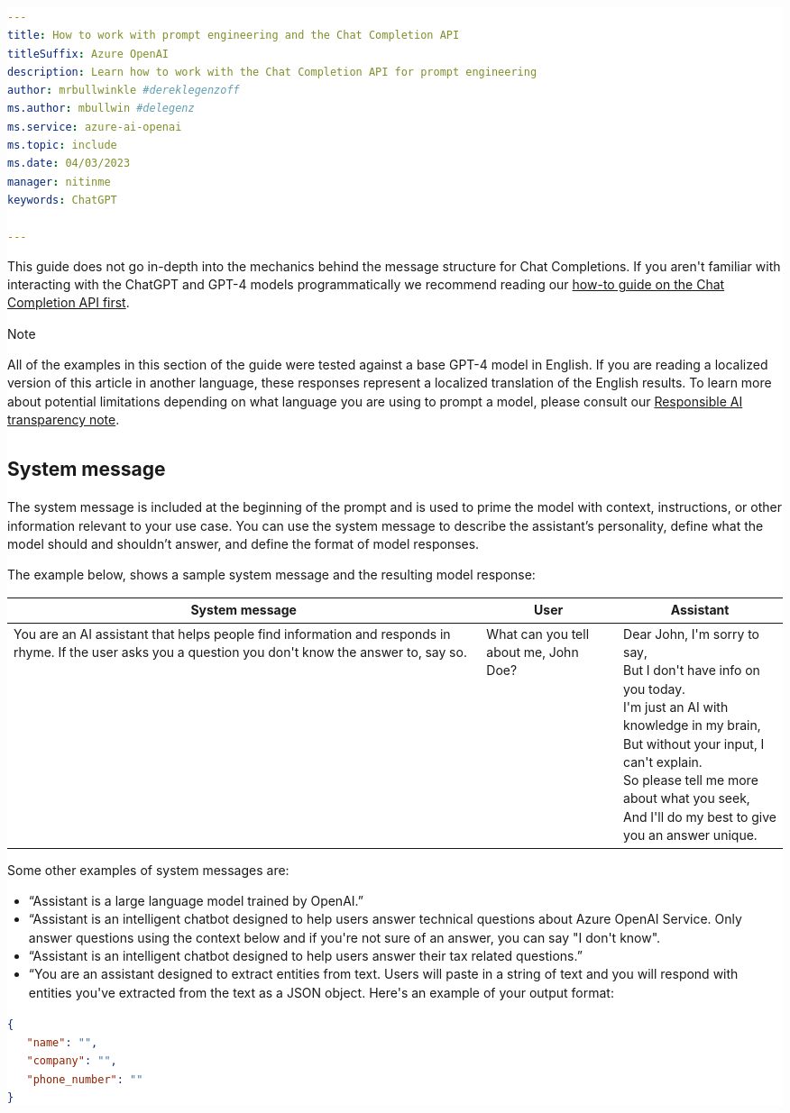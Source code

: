 ```yaml
---
title: How to work with prompt engineering and the Chat Completion API
titleSuffix: Azure OpenAI
description: Learn how to work with the Chat Completion API for prompt engineering
author: mrbullwinkle #dereklegenzoff
ms.author: mbullwin #delegenz
ms.service: azure-ai-openai
ms.topic: include
ms.date: 04/03/2023
manager: nitinme
keywords: ChatGPT

---
```


This guide does not go in-depth into the mechanics behind the message structure for Chat Completions. If you aren't familiar with interacting with the ChatGPT and GPT-4 models programmatically we recommend reading our [how-to guide on the Chat Completion API first](../how-to/chatgpt.md).  

> [!NOTE]
> All of the examples in this section of the guide were tested against a base GPT-4 model in English. If you are reading a localized version of this article in another language, these responses represent a localized translation of the English results. To learn more about potential limitations depending on what language you are using to prompt a model, please consult our [Responsible AI transparency note](/legal/cognitive-services/openai/transparency-note?context=/azure/ai-services/openai/context/context#limitations).  

## System message

The system message is included at the beginning of the prompt and is used to prime the model with context, instructions, or other information relevant to your use case. You can use the system message to describe the assistant’s personality, define what the model should and shouldn’t answer, and define the format of model responses.

The example below, shows a sample system message and the resulting model response:

| System message |User     | Assistant  |
|----------------|---------|------------|
| You are an AI assistant that helps people find information and responds in rhyme. If the user asks you a question you don't know the answer to, say so. | What can you tell about me, John Doe? | Dear John, I'm sorry to say,<br>But I don't have info on you today.<br>I'm just an AI with knowledge in my brain,<br>But without your input, I can't explain.<br>So please tell me more about what you seek,<br>And I'll do my best to give you an answer unique.|

Some other examples of system messages are:
-	“Assistant is a large language model trained by OpenAI.”
-	“Assistant is an intelligent chatbot designed to help users answer technical questions about Azure OpenAI Service. Only answer questions using the context below and if you're not sure of an answer, you can say "I don't know".
-	“Assistant is an intelligent chatbot designed to help users answer their tax related questions.”
-	“You are an assistant designed to extract entities from text. Users will paste in a string of text and you will respond with entities you've extracted from the text as a JSON object. Here's an example of your output format:

```json
{  
   "name": "",
   "company": "",
   "phone_number": ""
}
```
